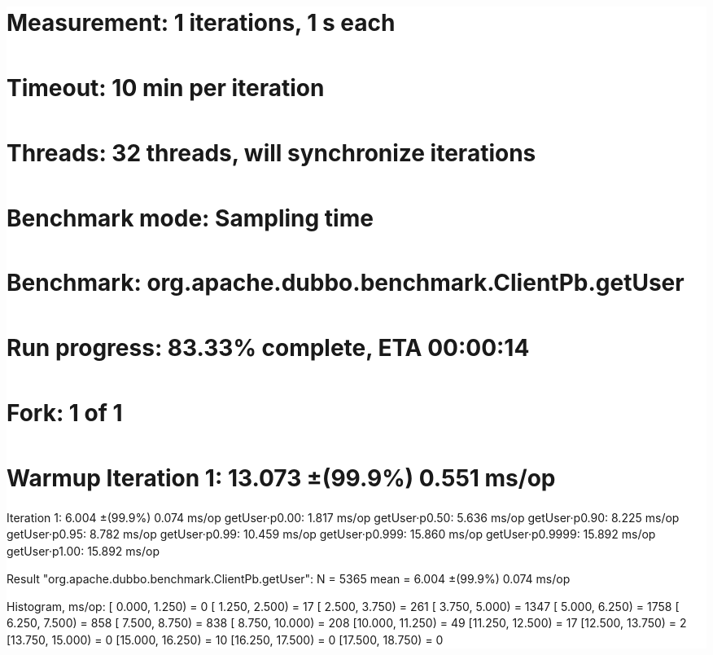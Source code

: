 # Measurement: 1 iterations, 1 s each
# Timeout: 10 min per iteration
# Threads: 32 threads, will synchronize iterations
# Benchmark mode: Sampling time
# Benchmark: org.apache.dubbo.benchmark.ClientPb.getUser

# Run progress: 83.33% complete, ETA 00:00:14
# Fork: 1 of 1
# Warmup Iteration   1: 13.073 ±(99.9%) 0.551 ms/op
Iteration   1: 6.004 ±(99.9%) 0.074 ms/op
                 getUser·p0.00:   1.817 ms/op
                 getUser·p0.50:   5.636 ms/op
                 getUser·p0.90:   8.225 ms/op
                 getUser·p0.95:   8.782 ms/op
                 getUser·p0.99:   10.459 ms/op
                 getUser·p0.999:  15.860 ms/op
                 getUser·p0.9999: 15.892 ms/op
                 getUser·p1.00:   15.892 ms/op



Result "org.apache.dubbo.benchmark.ClientPb.getUser":
  N = 5365
  mean =      6.004 ±(99.9%) 0.074 ms/op

  Histogram, ms/op:
    [ 0.000,  1.250) = 0 
    [ 1.250,  2.500) = 17 
    [ 2.500,  3.750) = 261 
    [ 3.750,  5.000) = 1347 
    [ 5.000,  6.250) = 1758 
    [ 6.250,  7.500) = 858 
    [ 7.500,  8.750) = 838 
    [ 8.750, 10.000) = 208 
    [10.000, 11.250) = 49 
    [11.250, 12.500) = 17 
    [12.500, 13.750) = 2 
    [13.750, 15.000) = 0 
    [15.000, 16.250) = 10 
    [16.250, 17.500) = 0 
    [17.500, 18.750) = 0 
